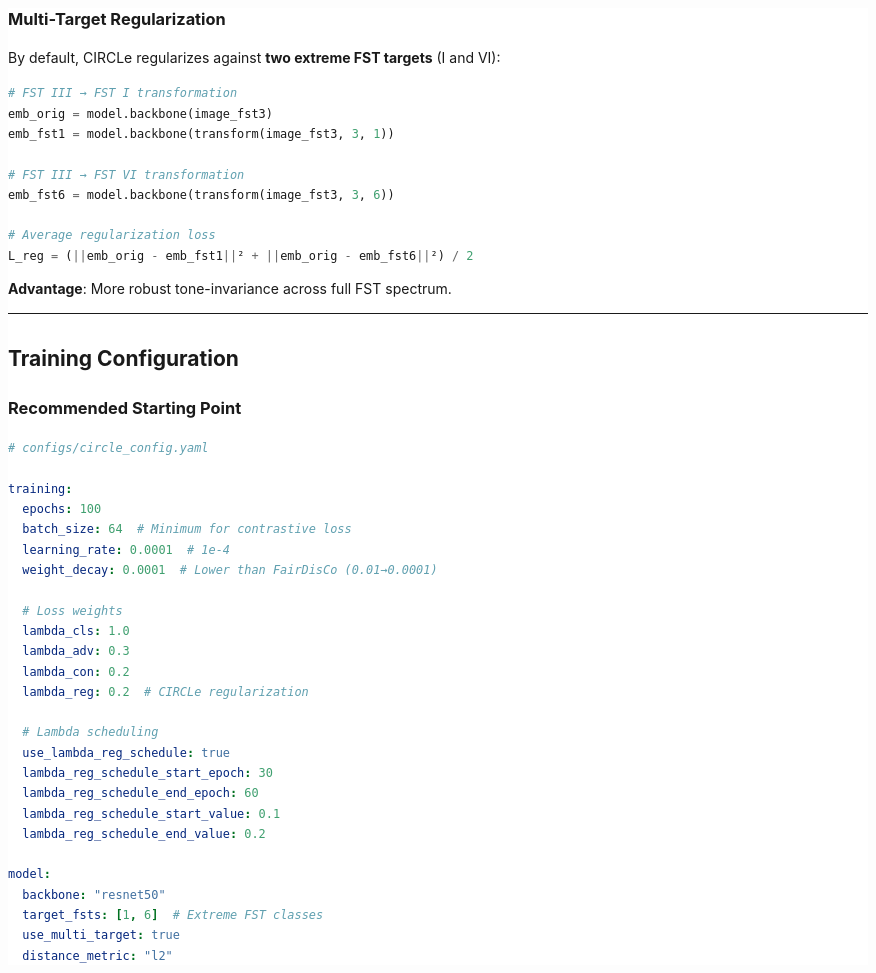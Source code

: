### Multi-Target Regularization

By default, CIRCLe regularizes against **two extreme FST targets** (I and VI):

```python
# FST III → FST I transformation
emb_orig = model.backbone(image_fst3)
emb_fst1 = model.backbone(transform(image_fst3, 3, 1))

# FST III → FST VI transformation
emb_fst6 = model.backbone(transform(image_fst3, 3, 6))

# Average regularization loss
L_reg = (||emb_orig - emb_fst1||² + ||emb_orig - emb_fst6||²) / 2
```

**Advantage**: More robust tone-invariance across full FST spectrum.

---

## Training Configuration

### Recommended Starting Point

```yaml
# configs/circle_config.yaml

training:
  epochs: 100
  batch_size: 64  # Minimum for contrastive loss
  learning_rate: 0.0001  # 1e-4
  weight_decay: 0.0001  # Lower than FairDisCo (0.01→0.0001)

  # Loss weights
  lambda_cls: 1.0
  lambda_adv: 0.3
  lambda_con: 0.2
  lambda_reg: 0.2  # CIRCLe regularization

  # Lambda scheduling
  use_lambda_reg_schedule: true
  lambda_reg_schedule_start_epoch: 30
  lambda_reg_schedule_end_epoch: 60
  lambda_reg_schedule_start_value: 0.1
  lambda_reg_schedule_end_value: 0.2

model:
  backbone: "resnet50"
  target_fsts: [1, 6]  # Extreme FST classes
  use_multi_target: true
  distance_metric: "l2"
```
